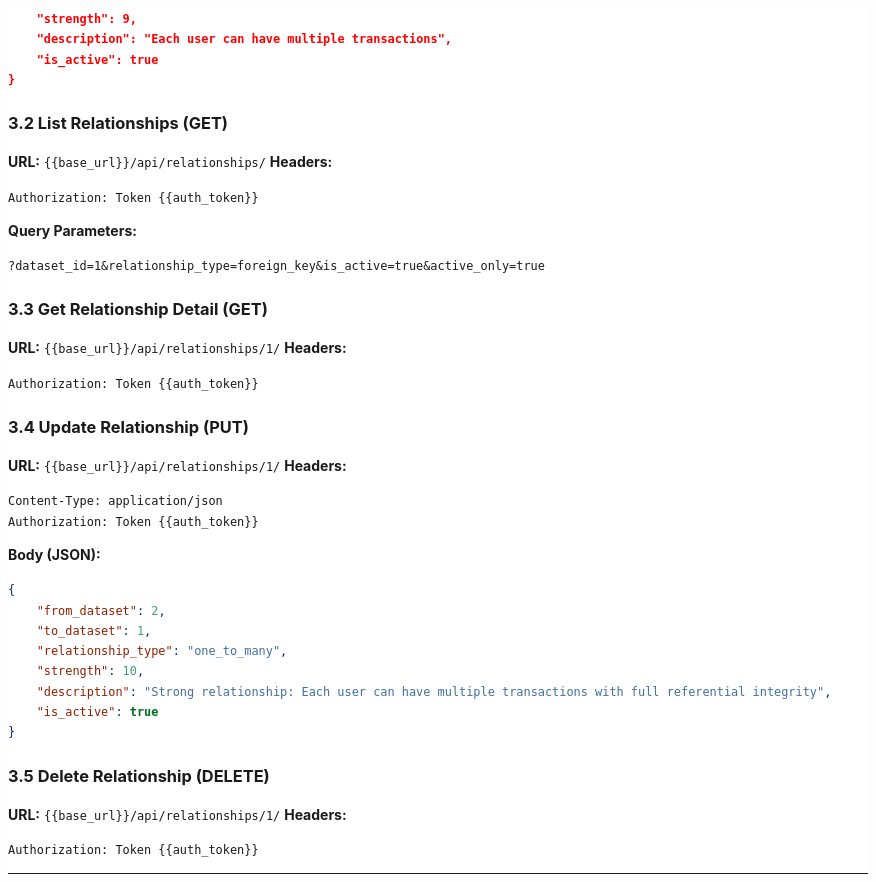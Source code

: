 ```json
    "strength": 9,
    "description": "Each user can have multiple transactions",
    "is_active": true
}
```

### 3.2 List Relationships (GET)
**URL:** `{{base_url}}/api/relationships/`
**Headers:** 
```
Authorization: Token {{auth_token}}
```
**Query Parameters:**
```
?dataset_id=1&relationship_type=foreign_key&is_active=true&active_only=true
```

### 3.3 Get Relationship Detail (GET)
**URL:** `{{base_url}}/api/relationships/1/`
**Headers:** 
```
Authorization: Token {{auth_token}}
```

### 3.4 Update Relationship (PUT)
**URL:** `{{base_url}}/api/relationships/1/`
**Headers:** 
```
Content-Type: application/json
Authorization: Token {{auth_token}}
```
**Body (JSON):**
```json
{
    "from_dataset": 2,
    "to_dataset": 1,
    "relationship_type": "one_to_many",
    "strength": 10,
    "description": "Strong relationship: Each user can have multiple transactions with full referential integrity",
    "is_active": true
}
```

### 3.5 Delete Relationship (DELETE)
**URL:** `{{base_url}}/api/relationships/1/`
**Headers:** 
```
Authorization: Token {{auth_token}}
```

---
